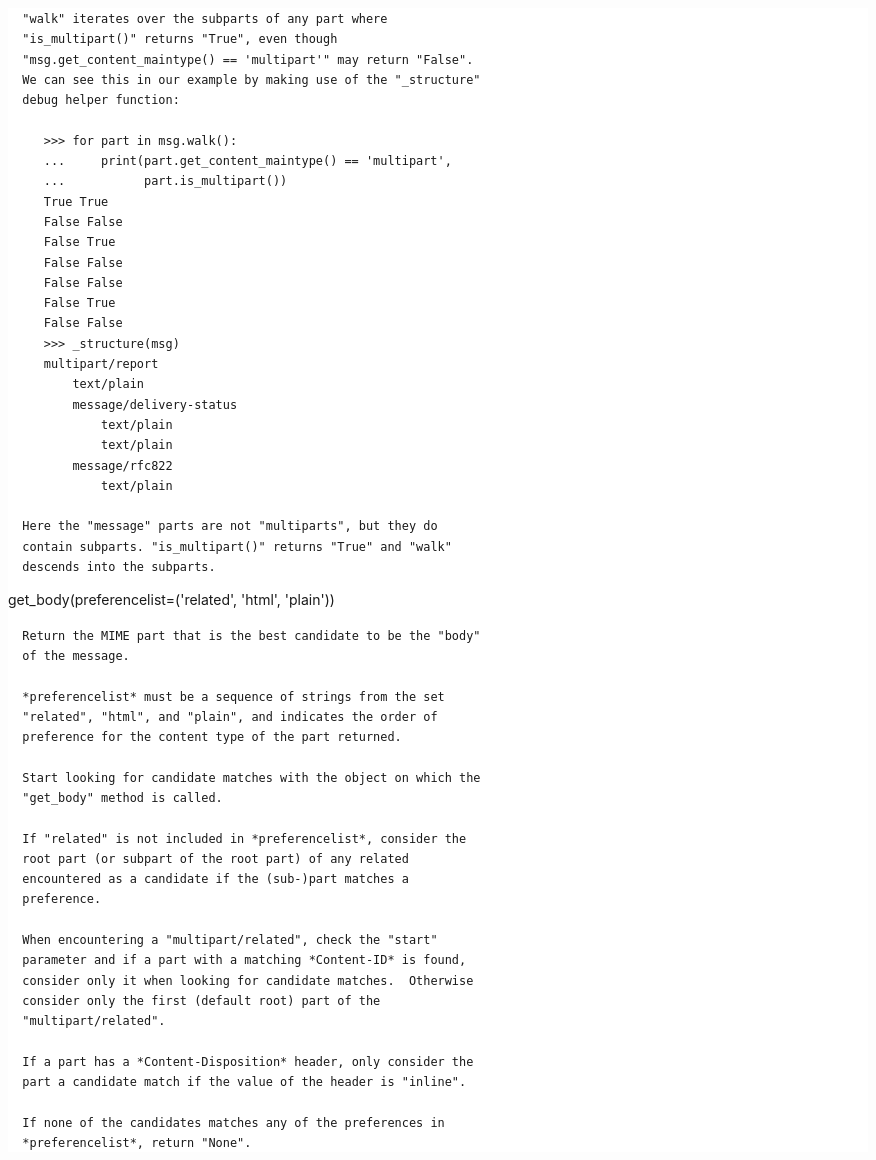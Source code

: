       "walk" iterates over the subparts of any part where
      "is_multipart()" returns "True", even though
      "msg.get_content_maintype() == 'multipart'" may return "False".
      We can see this in our example by making use of the "_structure"
      debug helper function:

         >>> for part in msg.walk():
         ...     print(part.get_content_maintype() == 'multipart',
         ...           part.is_multipart())
         True True
         False False
         False True
         False False
         False False
         False True
         False False
         >>> _structure(msg)
         multipart/report
             text/plain
             message/delivery-status
                 text/plain
                 text/plain
             message/rfc822
                 text/plain

      Here the "message" parts are not "multiparts", but they do
      contain subparts. "is_multipart()" returns "True" and "walk"
      descends into the subparts.

   get_body(preferencelist=('related', 'html', 'plain'))

      Return the MIME part that is the best candidate to be the "body"
      of the message.

      *preferencelist* must be a sequence of strings from the set
      "related", "html", and "plain", and indicates the order of
      preference for the content type of the part returned.

      Start looking for candidate matches with the object on which the
      "get_body" method is called.

      If "related" is not included in *preferencelist*, consider the
      root part (or subpart of the root part) of any related
      encountered as a candidate if the (sub-)part matches a
      preference.

      When encountering a "multipart/related", check the "start"
      parameter and if a part with a matching *Content-ID* is found,
      consider only it when looking for candidate matches.  Otherwise
      consider only the first (default root) part of the
      "multipart/related".

      If a part has a *Content-Disposition* header, only consider the
      part a candidate match if the value of the header is "inline".

      If none of the candidates matches any of the preferences in
      *preferencelist*, return "None".
